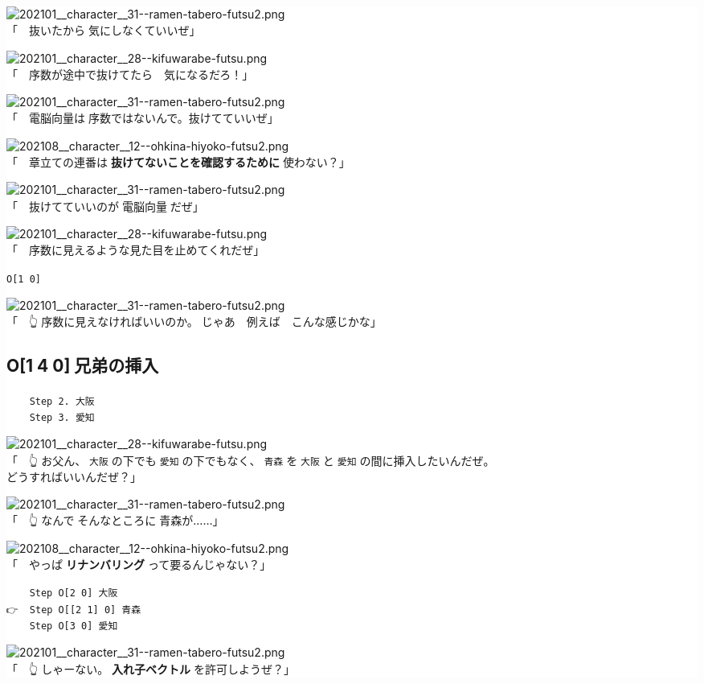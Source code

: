 ![202101__character__31--ramen-tabero-futsu2.png](https://crieit.now.sh/upload_images/5b53e954894672b36c716412a272826b62d7c6c5ba4a3.png)  
「　抜いたから 気にしなくていいぜ」  

![202101__character__28--kifuwarabe-futsu.png](https://crieit.now.sh/upload_images/e846bc7782a0e037a1665e6b3d51b02462d7c6e036697.png)  
「　序数が途中で抜けてたら　気になるだろ！」  

![202101__character__31--ramen-tabero-futsu2.png](https://crieit.now.sh/upload_images/5b53e954894672b36c716412a272826b62d7c6c5ba4a3.png)  
「　電脳向量は 序数ではないんで。抜けてていいぜ」  

![202108__character__12--ohkina-hiyoko-futsu2.png](https://crieit.now.sh/upload_images/31f0f35be3a4b6b05ce597c7aab702b762d7c6fae1599.png)  
「　章立ての連番は **抜けてないことを確認するために** 使わない？」  

![202101__character__31--ramen-tabero-futsu2.png](https://crieit.now.sh/upload_images/5b53e954894672b36c716412a272826b62d7c6c5ba4a3.png)  
「　抜けてていいのが 電脳向量 だぜ」  

![202101__character__28--kifuwarabe-futsu.png](https://crieit.now.sh/upload_images/e846bc7782a0e037a1665e6b3d51b02462d7c6e036697.png)  
「　序数に見えるような見た目を止めてくれだぜ」  

```plaintext
O[1 0]
```

![202101__character__31--ramen-tabero-futsu2.png](https://crieit.now.sh/upload_images/5b53e954894672b36c716412a272826b62d7c6c5ba4a3.png)  
「　👆 序数に見えなければいいのか。 じゃあ　例えば　こんな感じかな」  

## O[1 4 0] 兄弟の挿入

```plaintext
    Step 2. 大阪
    Step 3. 愛知
```

![202101__character__28--kifuwarabe-futsu.png](https://crieit.now.sh/upload_images/e846bc7782a0e037a1665e6b3d51b02462d7c6e036697.png)  
「　👆 お父ん、 `大阪` の下でも `愛知` の下でもなく、 `青森` を `大阪` と `愛知` の間に挿入したいんだぜ。  
どうすればいいんだぜ？」  

![202101__character__31--ramen-tabero-futsu2.png](https://crieit.now.sh/upload_images/5b53e954894672b36c716412a272826b62d7c6c5ba4a3.png)  
「　👆 なんで そんなところに 青森が……」  

![202108__character__12--ohkina-hiyoko-futsu2.png](https://crieit.now.sh/upload_images/31f0f35be3a4b6b05ce597c7aab702b762d7c6fae1599.png)  
「　やっぱ **リナンバリング** って要るんじゃない？」  

```plaintext
    Step O[2 0] 大阪
👉  Step O[[2 1] 0] 青森
    Step O[3 0] 愛知
```

![202101__character__31--ramen-tabero-futsu2.png](https://crieit.now.sh/upload_images/5b53e954894672b36c716412a272826b62d7c6c5ba4a3.png)  
「　👆 しゃーない。 **入れ子ベクトル** を許可しようぜ？」  
